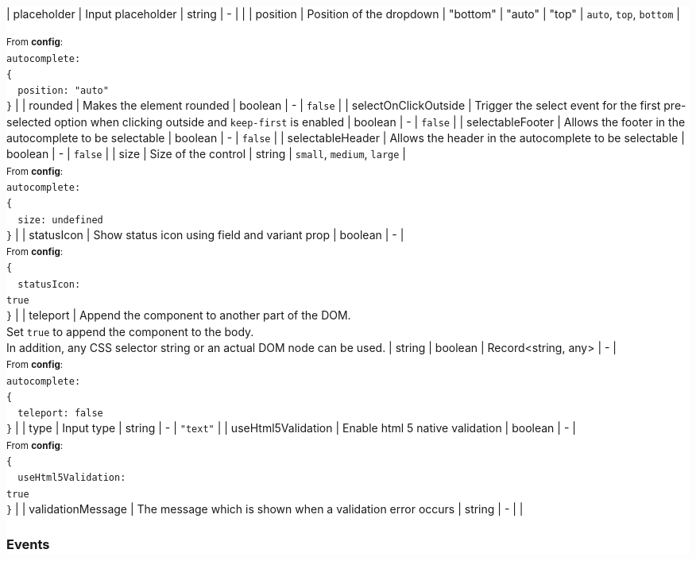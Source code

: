 | placeholder          | Input placeholder                                                                                                                                                                | string                                                                    | -                                                 |                                                                                                                                                                     |
| position             | Position of the dropdown                                                                                                                                                         | "bottom" \| "auto" \| "top"                                               | `auto`, `top`, `bottom`                           | <div><small>From <b>config</b>:</small></div><code style='white-space: nowrap; padding: 0;'>autocomplete: {<br>&nbsp;&nbsp;position: "auto"<br>}</code>             |
| rounded              | Makes the element rounded                                                                                                                                                        | boolean                                                                   | -                                                 | <code style='white-space: nowrap; padding: 0;'>false</code>                                                                                                         |
| selectOnClickOutside | Trigger the select event for the first pre-selected option when clicking outside and `keep-first` is enabled                                                                     | boolean                                                                   | -                                                 | <code style='white-space: nowrap; padding: 0;'>false</code>                                                                                                         |
| selectableFooter     | Allows the footer in the autocomplete to be selectable                                                                                                                           | boolean                                                                   | -                                                 | <code style='white-space: nowrap; padding: 0;'>false</code>                                                                                                         |
| selectableHeader     | Allows the header in the autocomplete to be selectable                                                                                                                           | boolean                                                                   | -                                                 | <code style='white-space: nowrap; padding: 0;'>false</code>                                                                                                         |
| size                 | Size of the control                                                                                                                                                              | string                                                                    | `small`, `medium`, `large`                        | <div><small>From <b>config</b>:</small></div><code style='white-space: nowrap; padding: 0;'>autocomplete: {<br>&nbsp;&nbsp;size: undefined<br>}</code>              |
| statusIcon           | Show status icon using field and variant prop                                                                                                                                    | boolean                                                                   | -                                                 | <div><small>From <b>config</b>:</small></div><code style='white-space: nowrap; padding: 0;'>{<br>&nbsp;&nbsp;statusIcon: true<br>}</code>                           |
| teleport             | Append the component to another part of the DOM.<br/>Set `true` to append the component to the body.<br/>In addition, any CSS selector string or an actual DOM node can be used. | string \| boolean \| Record&lt;string, any&gt;                            | -                                                 | <div><small>From <b>config</b>:</small></div><code style='white-space: nowrap; padding: 0;'>autocomplete: {<br>&nbsp;&nbsp;teleport: false<br>}</code>              |
| type                 | Input type                                                                                                                                                                       | string                                                                    | -                                                 | <code style='white-space: nowrap; padding: 0;'>"text"</code>                                                                                                        |
| useHtml5Validation   | Enable html 5 native validation                                                                                                                                                  | boolean                                                                   | -                                                 | <div><small>From <b>config</b>:</small></div><code style='white-space: nowrap; padding: 0;'>{<br>&nbsp;&nbsp;useHtml5Validation: true<br>}</code>                   |
| validationMessage    | The message which is shown when a validation error occurs                                                                                                                        | string                                                                    | -                                                 |                                                                                                                                                                     |

### Events
